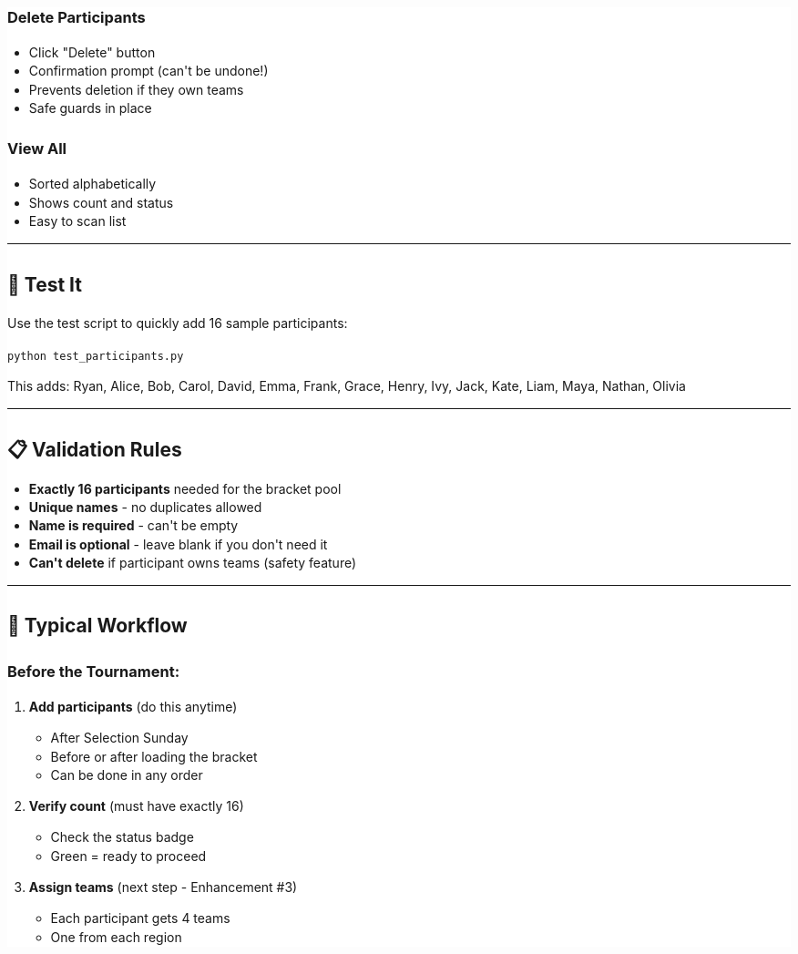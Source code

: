 ### **Delete Participants**
- Click "Delete" button
- Confirmation prompt (can't be undone!)
- Prevents deletion if they own teams
- Safe guards in place

### **View All**
- Sorted alphabetically
- Shows count and status
- Easy to scan list

---

## 🧪 **Test It**

Use the test script to quickly add 16 sample participants:

```bash
python test_participants.py
```

This adds: Ryan, Alice, Bob, Carol, David, Emma, Frank, Grace, Henry, Ivy, Jack, Kate, Liam, Maya, Nathan, Olivia

---

## 📋 **Validation Rules**

- **Exactly 16 participants** needed for the bracket pool
- **Unique names** - no duplicates allowed
- **Name is required** - can't be empty
- **Email is optional** - leave blank if you don't need it
- **Can't delete** if participant owns teams (safety feature)

---

## 🎯 **Typical Workflow**

### **Before the Tournament:**

1. **Add participants** (do this anytime)
   - After Selection Sunday
   - Before or after loading the bracket
   - Can be done in any order

2. **Verify count** (must have exactly 16)
   - Check the status badge
   - Green = ready to proceed

3. **Assign teams** (next step - Enhancement #3)
   - Each participant gets 4 teams
   - One from each region
